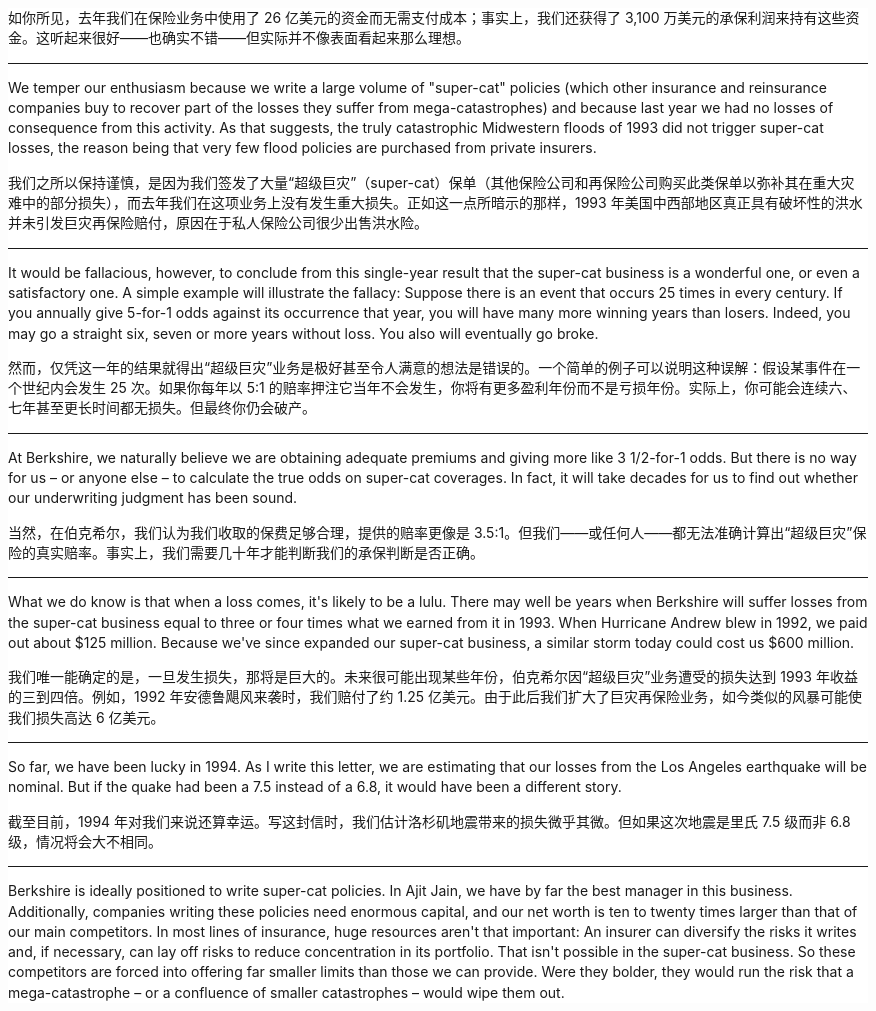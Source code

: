 如你所见，去年我们在保险业务中使用了 26 亿美元的资金而无需支付成本；事实上，我们还获得了 3,100 万美元的承保利润来持有这些资金。这听起来很好——也确实不错——但实际并不像表面看起来那么理想。

---

We temper our enthusiasm because we write a large volume of "super-cat" policies (which other insurance and reinsurance companies buy to recover part of the losses they suffer from mega-catastrophes) and because last year we had no losses of consequence from this activity. As that suggests, the truly catastrophic Midwestern floods of 1993 did not trigger super-cat losses, the reason being that very few flood policies are purchased from private insurers.

我们之所以保持谨慎，是因为我们签发了大量“超级巨灾”（super-cat）保单（其他保险公司和再保险公司购买此类保单以弥补其在重大灾难中的部分损失），而去年我们在这项业务上没有发生重大损失。正如这一点所暗示的那样，1993 年美国中西部地区真正具有破坏性的洪水并未引发巨灾再保险赔付，原因在于私人保险公司很少出售洪水险。

---

It would be fallacious, however, to conclude from this single-year result that the super-cat business is a wonderful one, or even a satisfactory one. A simple example will illustrate the fallacy: Suppose there is an event that occurs 25 times in every century. If you annually give 5-for-1 odds against its occurrence that year, you will have many more winning years than losers. Indeed, you may go a straight six, seven or more years without loss. You also will eventually go broke.

然而，仅凭这一年的结果就得出“超级巨灾”业务是极好甚至令人满意的想法是错误的。一个简单的例子可以说明这种误解：假设某事件在一个世纪内会发生 25 次。如果你每年以 5:1 的赔率押注它当年不会发生，你将有更多盈利年份而不是亏损年份。实际上，你可能会连续六、七年甚至更长时间都无损失。但最终你仍会破产。

---

At Berkshire, we naturally believe we are obtaining adequate premiums and giving more like 3 1/2-for-1 odds. But there is no way for us – or anyone else – to calculate the true odds on super-cat coverages. In fact, it will take decades for us to find out whether our underwriting judgment has been sound.

当然，在伯克希尔，我们认为我们收取的保费足够合理，提供的赔率更像是 3.5:1。但我们——或任何人——都无法准确计算出“超级巨灾”保险的真实赔率。事实上，我们需要几十年才能判断我们的承保判断是否正确。

---

What we do know is that when a loss comes, it's likely to be a lulu. There may well be years when Berkshire will suffer losses from the super-cat business equal to three or four times what we earned from it in 1993. When Hurricane Andrew blew in 1992, we paid out about $125 million. Because we've since expanded our super-cat business, a similar storm today could cost us $600 million.

我们唯一能确定的是，一旦发生损失，那将是巨大的。未来很可能出现某些年份，伯克希尔因“超级巨灾”业务遭受的损失达到 1993 年收益的三到四倍。例如，1992 年安德鲁飓风来袭时，我们赔付了约 1.25 亿美元。由于此后我们扩大了巨灾再保险业务，如今类似的风暴可能使我们损失高达 6 亿美元。

---

So far, we have been lucky in 1994. As I write this letter, we are estimating that our losses from the Los Angeles earthquake will be nominal. But if the quake had been a 7.5 instead of a 6.8, it would have been a different story.

截至目前，1994 年对我们来说还算幸运。写这封信时，我们估计洛杉矶地震带来的损失微乎其微。但如果这次地震是里氏 7.5 级而非 6.8 级，情况将会大不相同。

---

Berkshire is ideally positioned to write super-cat policies. In Ajit Jain, we have by far the best manager in this business. Additionally, companies writing these policies need enormous capital, and our net worth is ten to twenty times larger than that of our main competitors. In most lines of insurance, huge resources aren't that important: An insurer can diversify the risks it writes and, if necessary, can lay off risks to reduce concentration in its portfolio. That isn't possible in the super-cat business. So these competitors are forced into offering far smaller limits than those we can provide. Were they bolder, they would run the risk that a mega-catastrophe – or a confluence of smaller catastrophes – would wipe them out.
